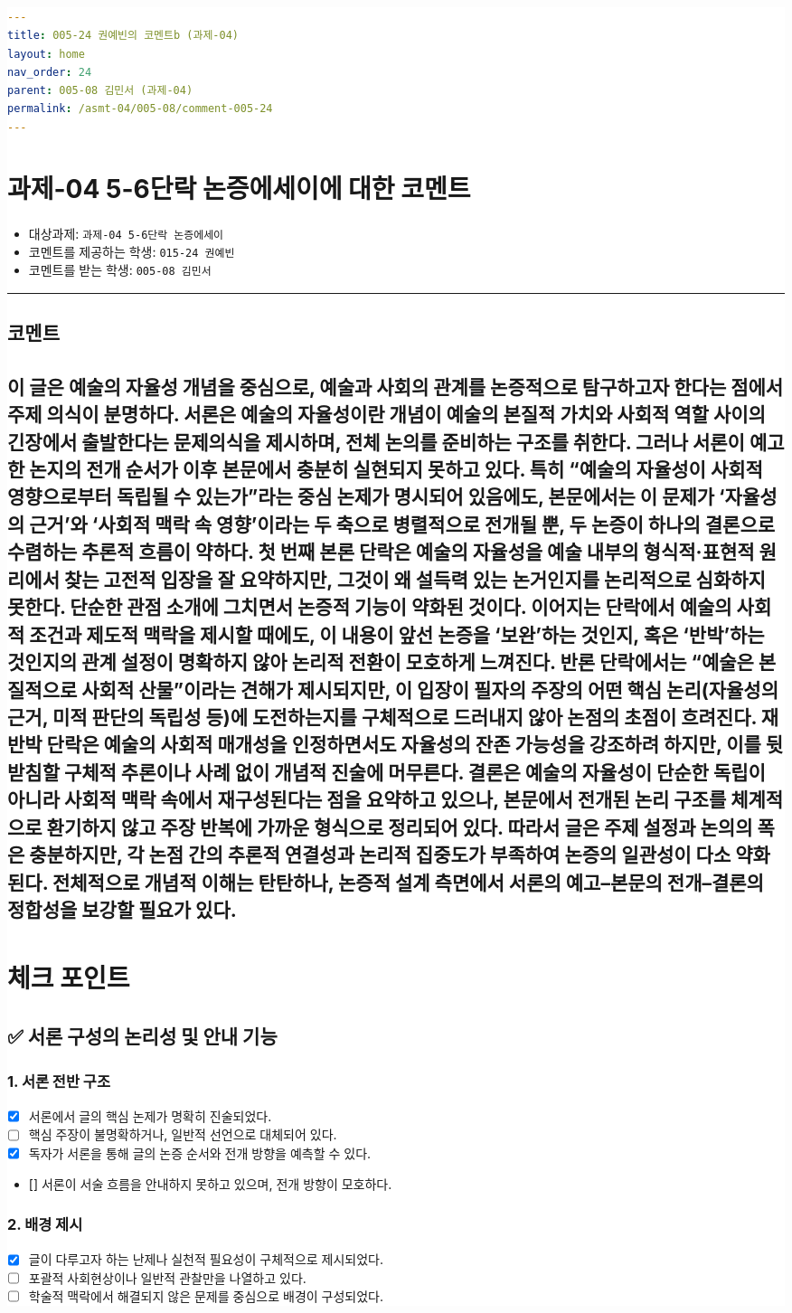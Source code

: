 ```yaml
---
title: 005-24 권예빈의 코멘트b (과제-04) 
layout: home
nav_order: 24
parent: 005-08 김민서 (과제-04)
permalink: /asmt-04/005-08/comment-005-24
---
```


# 과제-04 5-6단락 논증에세이에 대한 코멘트

- 대상과제: `과제-04 5-6단락 논증에세이`
- 코멘트를 제공하는 학생: `015-24 권예빈` 
- 코멘트를 받는 학생: `005-08 김민서` 

---

## 코멘트

이 글은 예술의 자율성 개념을 중심으로, 예술과 사회의 관계를 논증적으로 탐구하고자 한다는 점에서 주제 의식이 분명하다. 서론은 예술의 자율성이란 개념이 예술의 본질적 가치와 사회적 역할 사이의 긴장에서 출발한다는 문제의식을 제시하며, 전체 논의를 준비하는 구조를 취한다. 그러나 서론이 예고한 논지의 전개 순서가 이후 본문에서 충분히 실현되지 못하고 있다. 특히 “예술의 자율성이 사회적 영향으로부터 독립될 수 있는가”라는 중심 논제가 명시되어 있음에도, 본문에서는 이 문제가 ‘자율성의 근거’와 ‘사회적 맥락 속 영향’이라는 두 축으로 병렬적으로 전개될 뿐, 두 논증이 하나의 결론으로 수렴하는 추론적 흐름이 약하다.
첫 번째 본론 단락은 예술의 자율성을 예술 내부의 형식적·표현적 원리에서 찾는 고전적 입장을 잘 요약하지만, 그것이 왜 설득력 있는 논거인지를 논리적으로 심화하지 못한다. 단순한 관점 소개에 그치면서 논증적 기능이 약화된 것이다. 이어지는 단락에서 예술의 사회적 조건과 제도적 맥락을 제시할 때에도, 이 내용이 앞선 논증을 ‘보완’하는 것인지, 혹은 ‘반박’하는 것인지의 관계 설정이 명확하지 않아 논리적 전환이 모호하게 느껴진다. 반론 단락에서는 “예술은 본질적으로 사회적 산물”이라는 견해가 제시되지만, 이 입장이 필자의 주장의 어떤 핵심 논리(자율성의 근거, 미적 판단의 독립성 등)에 도전하는지를 구체적으로 드러내지 않아 논점의 초점이 흐려진다. 재반박 단락은 예술의 사회적 매개성을 인정하면서도 자율성의 잔존 가능성을 강조하려 하지만, 이를 뒷받침할 구체적 추론이나 사례 없이 개념적 진술에 머무른다.
결론은 예술의 자율성이 단순한 독립이 아니라 사회적 맥락 속에서 재구성된다는 점을 요약하고 있으나, 본문에서 전개된 논리 구조를 체계적으로 환기하지 않고 주장 반복에 가까운 형식으로 정리되어 있다. 따라서 글은 주제 설정과 논의의 폭은 충분하지만, 각 논점 간의 추론적 연결성과 논리적 집중도가 부족하여 논증의 일관성이 다소 약화된다. 전체적으로 개념적 이해는 탄탄하나, 논증적 설계 측면에서 서론의 예고–본문의 전개–결론의 정합성을 보강할 필요가 있다.
---

# 체크 포인트

## ✅ 서론 구성의 논리성 및 안내 기능

### **1. 서론 전반 구조**
- [x] 서론에서 글의 핵심 논제가 명확히 진술되었다.  
- [ ] 핵심 주장이 불명확하거나, 일반적 선언으로 대체되어 있다.  
- [x] 독자가 서론을 통해 글의 논증 순서와 전개 방향을 예측할 수 있다.  
- [] 서론이 서술 흐름을 안내하지 못하고 있으며, 전개 방향이 모호하다.

### **2. 배경 제시**
- [x] 글이 다루고자 하는 난제나 실천적 필요성이 구체적으로 제시되었다.  
- [ ] 포괄적 사회현상이나 일반적 관찰만을 나열하고 있다.  
- [ ] 학술적 맥락에서 해결되지 않은 문제를 중심으로 배경이 구성되었다.
